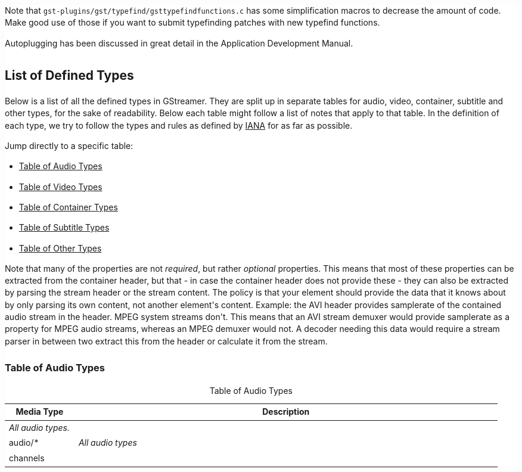 Note that `gst-plugins/gst/typefind/gsttypefindfunctions.c` has some
simplification macros to decrease the amount of code. Make good use of
those if you want to submit typefinding patches with new typefind
functions.

Autoplugging has been discussed in great detail in the Application
Development Manual.

## List of Defined Types

Below is a list of all the defined types in GStreamer. They are split up
in separate tables for audio, video, container, subtitle and other
types, for the sake of readability. Below each table might follow a list
of notes that apply to that table. In the definition of each type, we
try to follow the types and rules as defined by
[IANA](http://www.iana.org/assignments/media-types) for as far as
possible.

Jump directly to a specific table:

  - [Table of Audio Types](#table-of-audio-types)

  - [Table of Video Types](#table-of-video-types)

  - [Table of Container Types](#table-of-container-types)

  - [Table of Subtitle Types](#table-of-subtitle-types)

  - [Table of Other Types](#table-of-other-types)

Note that many of the properties are not *required*, but rather
*optional* properties. This means that most of these properties can be
extracted from the container header, but that - in case the container
header does not provide these - they can also be extracted by parsing
the stream header or the stream content. The policy is that your element
should provide the data that it knows about by only parsing its own
content, not another element's content. Example: the AVI header provides
samplerate of the contained audio stream in the header. MPEG system
streams don't. This means that an AVI stream demuxer would provide
samplerate as a property for MPEG audio streams, whereas an MPEG demuxer
would not. A decoder needing this data would require a stream parser in
between two extract this from the header or calculate it from the
stream.

### Table of Audio Types
<table>
<caption>Table of Audio Types</caption>
<colgroup>
<col width="14%" />
<col width="85%" />
</colgroup>
<thead>
<tr class="header">
<th>Media Type</th>
<th>Description</th>
</tr>
</thead>
<tbody>
<tr class="odd">
<td><em>All audio types.</em></td>
</tr>
<tr class="even">
<td>audio/*</td>
<td><em>All audio types</em></td>
</tr>
<tr class="odd">
<td>channels</td>